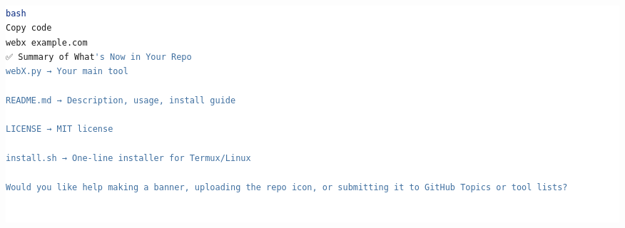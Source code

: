 ```bash
bash
Copy code
webx example.com
✅ Summary of What's Now in Your Repo
webX.py → Your main tool

README.md → Description, usage, install guide

LICENSE → MIT license

install.sh → One-line installer for Termux/Linux

Would you like help making a banner, uploading the repo icon, or submitting it to GitHub Topics or tool lists?



